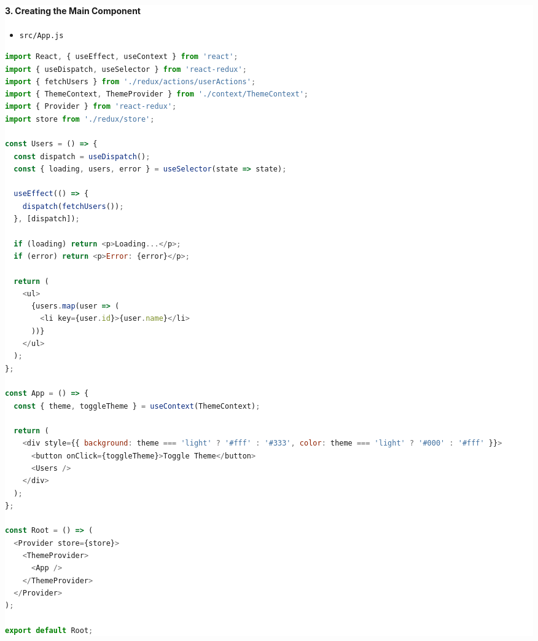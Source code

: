 #### 3. Creating the Main Component

- `src/App.js`

```javascript
import React, { useEffect, useContext } from 'react';
import { useDispatch, useSelector } from 'react-redux';
import { fetchUsers } from './redux/actions/userActions';
import { ThemeContext, ThemeProvider } from './context/ThemeContext';
import { Provider } from 'react-redux';
import store from './redux/store';

const Users = () => {
  const dispatch = useDispatch();
  const { loading, users, error } = useSelector(state => state);

  useEffect(() => {
    dispatch(fetchUsers());
  }, [dispatch]);

  if (loading) return <p>Loading...</p>;
  if (error) return <p>Error: {error}</p>;

  return (
    <ul>
      {users.map(user => (
        <li key={user.id}>{user.name}</li>
      ))}
    </ul>
  );
};

const App = () => {
  const { theme, toggleTheme } = useContext(ThemeContext);

  return (
    <div style={{ background: theme === 'light' ? '#fff' : '#333', color: theme === 'light' ? '#000' : '#fff' }}>
      <button onClick={toggleTheme}>Toggle Theme</button>
      <Users />
    </div>
  );
};

const Root = () => (
  <Provider store={store}>
    <ThemeProvider>
      <App />
    </ThemeProvider>
  </Provider>
);

export default Root;
```
